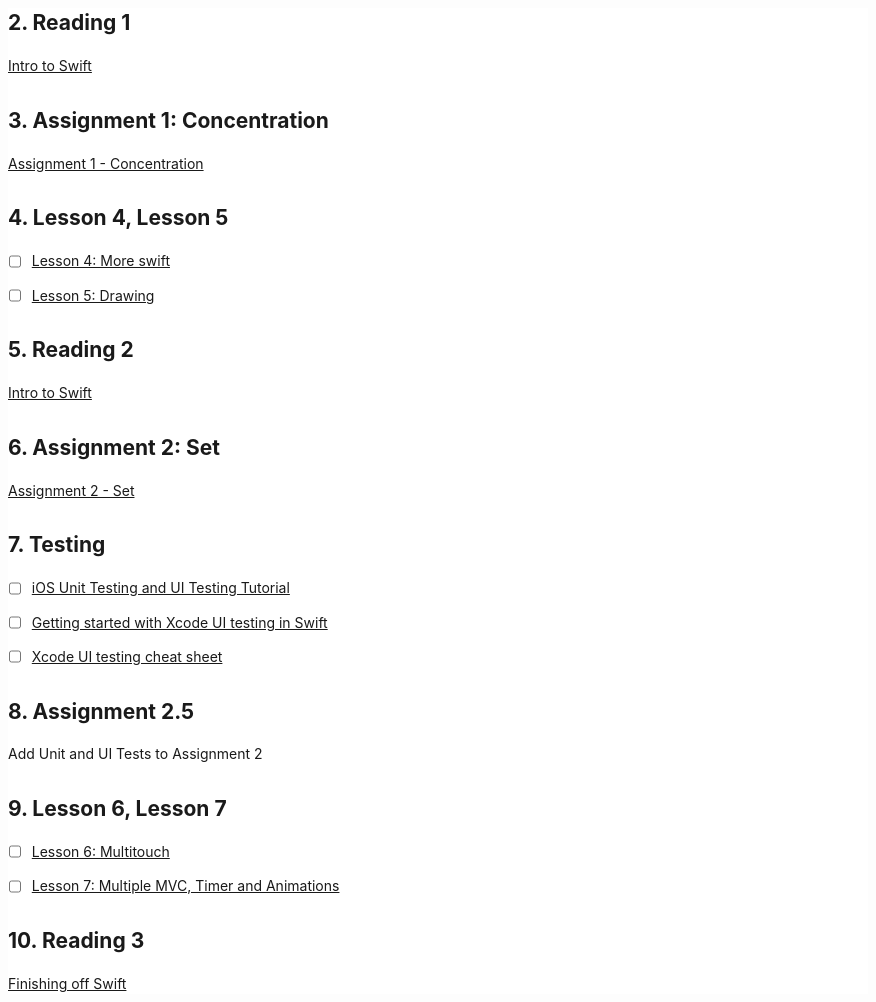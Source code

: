 ## 2. Reading 1
[Intro to Swift](https://drive.google.com/file/d/10ruMAtf4pZVDEI5z4JiXV-iv0MIK7ks6/view?usp=sharing)

## 3. Assignment 1: Concentration

[Assignment 1 - Concentration](https://drive.google.com/file/d/1RGjDL-gKvvZ7mV9i--hGWidUEq1ck-Pc/view?usp=sharing)

## 4. Lesson 4, Lesson 5
- [ ] [Lesson 4: More swift](https://podcasts.apple.com/us/podcast/4-more-swift/id1315130780?i=1000430722277)

- [ ] [Lesson 5: Drawing](https://podcasts.apple.com/us/podcast/5-drawing/id1315130780?i=1000430722298)

## 5. Reading 2
[Intro to Swift](https://drive.google.com/file/d/1nRJKeN5D9mHeM4chz6CPa-4hSI9eRYk-/view?usp=sharing)

## 6. Assignment 2: Set

[Assignment 2 - Set](https://drive.google.com/file/d/1YBqKTM4evZWesMlR6VGMerVYnoZT3M81/view?usp=sharing)

## 7. Testing
- [ ] [iOS Unit Testing and UI Testing Tutorial](https://www.raywenderlich.com/21020457-ios-unit-testing-and-ui-testing-tutorial)

- [ ] [Getting started with Xcode UI testing in Swift](https://www.swiftbysundell.com/posts/getting-started-with-xcode-ui-testing-in-swift)

- [ ] [Xcode UI testing cheat sheet](https://www.hackingwithswift.com/articles/148/xcode-ui-testing-cheat-sheet)

## 8. Assignment 2.5

Add Unit and UI Tests to Assignment 2

## 9. Lesson 6, Lesson 7
- [ ] [Lesson 6: Multitouch](https://podcasts.apple.com/us/podcast/6-multitouch/id1315130780?i=1000430722280)

- [ ] [Lesson 7: Multiple MVC, Timer and Animations](https://podcasts.apple.com/us/podcast/7-multiple-mvcs-timer-and-animation/id1315130780?i=1000430722296)

## 10. Reading 3
[Finishing off Swift](https://drive.google.com/file/d/1-PY-4KpK6dPMOPotacS2UsO6j4IMxX_e/view?usp=sharing)
